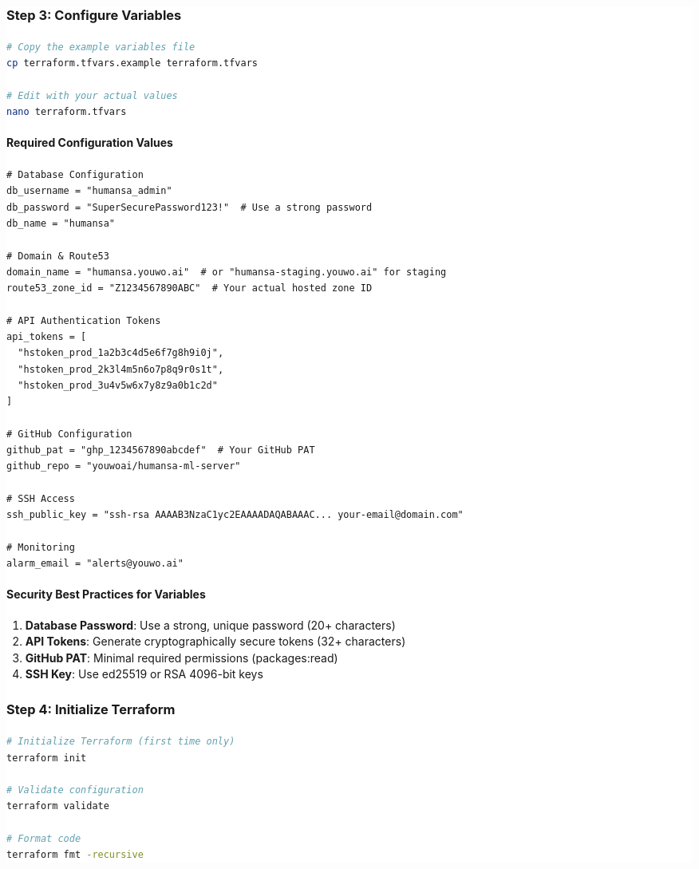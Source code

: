 ```bash
```

### Step 3: Configure Variables

```bash
# Copy the example variables file
cp terraform.tfvars.example terraform.tfvars

# Edit with your actual values
nano terraform.tfvars
```

#### Required Configuration Values

```hcl
# Database Configuration
db_username = "humansa_admin"
db_password = "SuperSecurePassword123!"  # Use a strong password
db_name = "humansa"

# Domain & Route53
domain_name = "humansa.youwo.ai"  # or "humansa-staging.youwo.ai" for staging
route53_zone_id = "Z1234567890ABC"  # Your actual hosted zone ID

# API Authentication Tokens
api_tokens = [
  "hstoken_prod_1a2b3c4d5e6f7g8h9i0j",
  "hstoken_prod_2k3l4m5n6o7p8q9r0s1t",
  "hstoken_prod_3u4v5w6x7y8z9a0b1c2d"
]

# GitHub Configuration
github_pat = "ghp_1234567890abcdef"  # Your GitHub PAT
github_repo = "youwoai/humansa-ml-server"

# SSH Access
ssh_public_key = "ssh-rsa AAAAB3NzaC1yc2EAAAADAQABAAAC... your-email@domain.com"

# Monitoring
alarm_email = "alerts@youwo.ai"
```

#### Security Best Practices for Variables

1. **Database Password**: Use a strong, unique password (20+ characters)
2. **API Tokens**: Generate cryptographically secure tokens (32+ characters)
3. **GitHub PAT**: Minimal required permissions (packages:read)
4. **SSH Key**: Use ed25519 or RSA 4096-bit keys

### Step 4: Initialize Terraform

```bash
# Initialize Terraform (first time only)
terraform init

# Validate configuration
terraform validate

# Format code
terraform fmt -recursive
```

